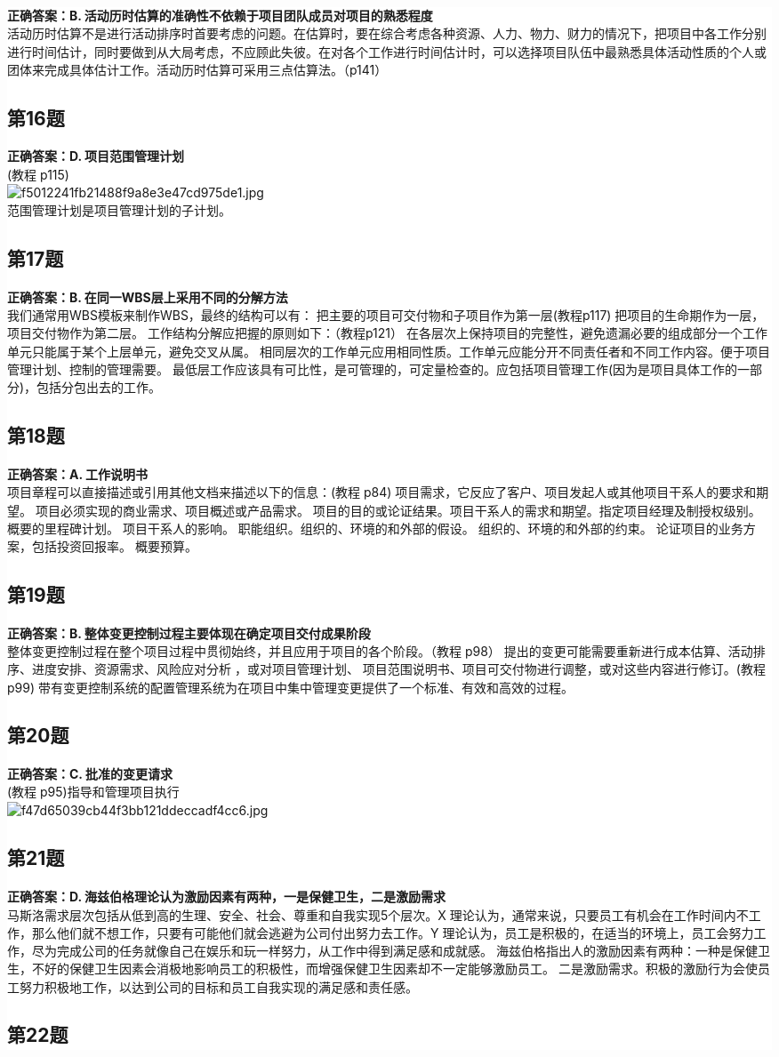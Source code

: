 **正确答案：B. 活动历时估算的准确性不依赖于项目团队成员对项目的熟悉程度**  
活动历时估算不是进行活动排序时首要考虑的问题。在估算时，要在综合考虑各种资源、人力、物力、财力的情况下，把项目中各工作分别进行时间估计，同时要做到从大局考虑，不应顾此失彼。在对各个工作进行时间估计时，可以选择项目队伍中最熟悉具体活动性质的个人或团体来完成具体估计工作。活动历时估算可采用三点估算法。（p141）  


## 第16题 ##

**正确答案：D. 项目范围管理计划**  
(教程 p115)  
![f5012241fb21488f9a8e3e47cd975de1.jpg][]  
范围管理计划是项目管理计划的子计划。  


## 第17题 ##

**正确答案：B. 在同一WBS层上采用不同的分解方法**  
我们通常用WBS模板来制作WBS，最终的结构可以有： 把主要的项目可交付物和子项目作为第一层(教程p117) 把项目的生命期作为一层，项目交付物作为第二层。 工作结构分解应把握的原则如下：（教程p121） 在各层次上保持项目的完整性，避免遗漏必要的组成部分一个工作单元只能属于某个上层单元，避免交叉从属。 相同层次的工作单元应用相同性质。工作单元应能分开不同责任者和不同工作内容。便于项目管理计划、控制的管理需要。 最低层工作应该具有可比性，是可管理的，可定量检查的。应包括项目管理工作(因为是项目具体工作的一部分)，包括分包出去的工作。  


## 第18题 ##

**正确答案：A. 工作说明书**  
项目章程可以直接描述或引用其他文档来描述以下的信息：(教程 p84) 项目需求，它反应了客户、项目发起人或其他项目干系人的要求和期望。 项目必须实现的商业需求、项目概述或产品需求。 项目的目的或论证结果。项目干系人的需求和期望。指定项目经理及制授权级别。 概要的里程碑计划。 项目干系人的影响。 职能组织。组织的、环境的和外部的假设。 组织的、环境的和外部的约束。 论证项目的业务方案，包括投资回报率。 概要预算。  


## 第19题 ##

**正确答案：B. 整体变更控制过程主要体现在确定项目交付成果阶段**  
整体变更控制过程在整个项目过程中贯彻始终，并且应用于项目的各个阶段。（教程 p98） 提出的变更可能需要重新进行成本估算、活动排序、进度安排、资源需求、风险应对分析 ，或对项目管理计划、 项目范围说明书、项目可交付物进行调整，或对这些内容进行修订。(教程 p99) 带有变更控制系统的配置管理系统为在项目中集中管理变更提供了一个标准、有效和高效的过程。  


## 第20题 ##

**正确答案：C. 批准的变更请求**  
(教程 p95)指导和管理项目执行  
![f47d65039cb44f3bb121ddeccadf4cc6.jpg][]  


## 第21题 ##

**正确答案：D. 海兹伯格理论认为激励因素有两种，一是保健卫生，二是激励需求**  
马斯洛需求层次包括从低到高的生理、安全、社会、尊重和自我实现5个层次。X 理论认为，通常来说，只要员工有机会在工作时间内不工作，那么他们就不想工作，只要有可能他们就会逃避为公司付出努力去工作。Y 理论认为，员工是积极的，在适当的环境上，员工会努力工作，尽为完成公司的任务就像自己在娱乐和玩一样努力，从工作中得到满足感和成就感。 海兹伯格指出人的激励因素有两种：一种是保健卫生，不好的保健卫生因素会消极地影响员工的积极性，而增强保健卫生因素却不一定能够激励员工。 二是激励需求。积极的激励行为会使员工努力积极地工作，以达到公司的目标和员工自我实现的满足感和责任感。  


## 第22题 ##


[d557608209584ba583962982ec965650.jpg]: https://www.xkxxkx.cn/file/exam/software/信息系统项目管理师/综合知识/第4题/d557608209584ba583962982ec965650.jpg
[04d225362bbc47c4bc89b5788d7317ee.jpg]: https://www.xkxxkx.cn/file/exam/software/信息系统项目管理师/综合知识/第10题/04d225362bbc47c4bc89b5788d7317ee.jpg
[121dbe3a83b24fabb59c8526fa3e4405.jpg]: https://www.xkxxkx.cn/file/exam/software/信息系统项目管理师/综合知识/第13题/121dbe3a83b24fabb59c8526fa3e4405.jpg
[27e335dfbf4644d4b1017fbdd8cd4c91.jpg]: https://www.xkxxkx.cn/file/exam/software/信息系统项目管理师/综合知识/第14题/27e335dfbf4644d4b1017fbdd8cd4c91.jpg
[f5012241fb21488f9a8e3e47cd975de1.jpg]: https://www.xkxxkx.cn/file/exam/software/信息系统项目管理师/综合知识/第16题/f5012241fb21488f9a8e3e47cd975de1.jpg
[f47d65039cb44f3bb121ddeccadf4cc6.jpg]: https://www.xkxxkx.cn/file/exam/software/信息系统项目管理师/综合知识/第20题/f47d65039cb44f3bb121ddeccadf4cc6.jpg
[2e653d1ce0654af4aaf0614faab566ef.jpg]: https://www.xkxxkx.cn/file/exam/software/信息系统项目管理师/综合知识/第23题/2e653d1ce0654af4aaf0614faab566ef.jpg
[ff267853524846099853658bc07fcf55.jpg]: https://www.xkxxkx.cn/file/exam/software/信息系统项目管理师/综合知识/第32题/ff267853524846099853658bc07fcf55.jpg
[3f7d43479708417ca73301c2e4674bac.jpg]: https://www.xkxxkx.cn/file/exam/software/信息系统项目管理师/综合知识/第57题/3f7d43479708417ca73301c2e4674bac.jpg
[2841cfaa9dde4bb0a947736994ae6aa5.jpg]: https://www.xkxxkx.cn/file/exam/software/信息系统项目管理师/综合知识/第65题/2841cfaa9dde4bb0a947736994ae6aa5.jpg